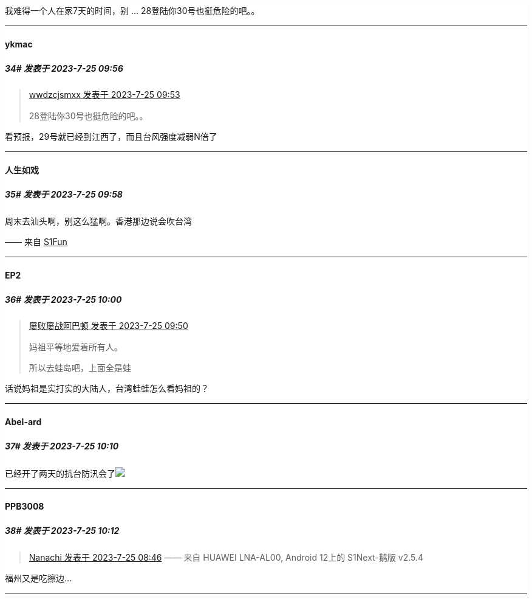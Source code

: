 我难得一个人在家7天的时间，别 ...</blockquote>
28登陆你30号也挺危险的吧。。

*****

####  ykmac  
##### 34#       发表于 2023-7-25 09:56

<blockquote><a href="httphttps://bbs.saraba1st.com/2b/forum.php?mod=redirect&amp;goto=findpost&amp;pid=61778772&amp;ptid=2145756" target="_blank">wwdzcjsmxx 发表于 2023-7-25 09:53</a>

28登陆你30号也挺危险的吧。。</blockquote>
看预报，29号就已经到江西了，而且台风强度减弱N倍了

*****

####  人生如戏  
##### 35#       发表于 2023-7-25 09:58

周末去汕头啊，别这么猛啊。香港那边说会吹台湾

—— 来自 [S1Fun](https://s1fun.koalcat.com)

*****

####  EP2  
##### 36#       发表于 2023-7-25 10:00

<blockquote><a href="httphttps://bbs.saraba1st.com/2b/forum.php?mod=redirect&amp;goto=findpost&amp;pid=61778723&amp;ptid=2145756" target="_blank">屡败屡战阿巴顿 发表于 2023-7-25 09:50</a>

妈祖平等地爱着所有人。

所以去蛙岛吧，上面全是蛙</blockquote>
话说妈祖是实打实的大陆人，台湾蛙蛙怎么看妈祖的？

*****

####  Abel-ard  
##### 37#       发表于 2023-7-25 10:10

已经开了两天的抗台防汛会了<img src="https://static.saraba1st.com/image/smiley/face2017/001.png" referrerpolicy="no-referrer">

*****

####  PPB3008  
##### 38#       发表于 2023-7-25 10:12

<blockquote><a href="httphttps://bbs.saraba1st.com/2b/forum.php?mod=redirect&amp;goto=findpost&amp;pid=61777973&amp;ptid=2145756" target="_blank">Nanachi 发表于 2023-7-25 08:46</a>
—— 来自 HUAWEI LNA-AL00, Android 12上的 S1Next-鹅版 v2.5.4</blockquote>
福州又是吃擦边…

*****
